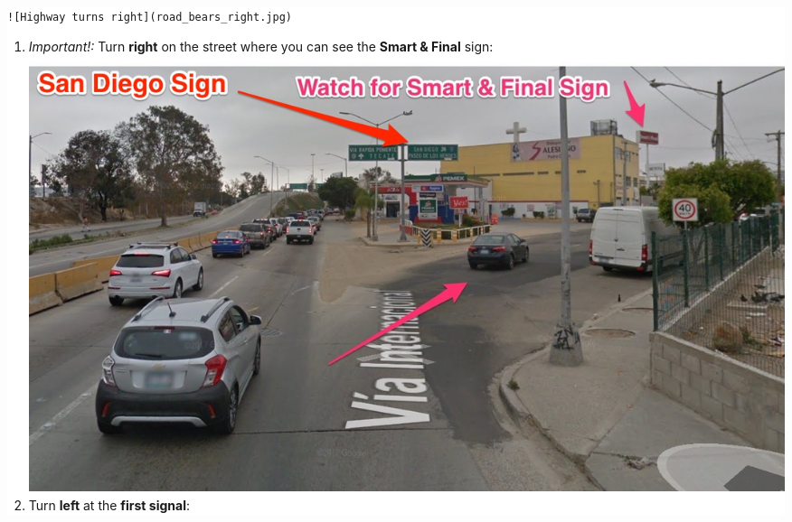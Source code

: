     ![Highway turns right](road_bears_right.jpg)
1.  *Important!:* Turn **right** on the street where you can see the **Smart & Final**
    sign:<br/>
    ![Smart & Final Sign](watch_for_smart_and_final_sign.jpg)
1.  Turn **left** at the **first signal**:<br/>